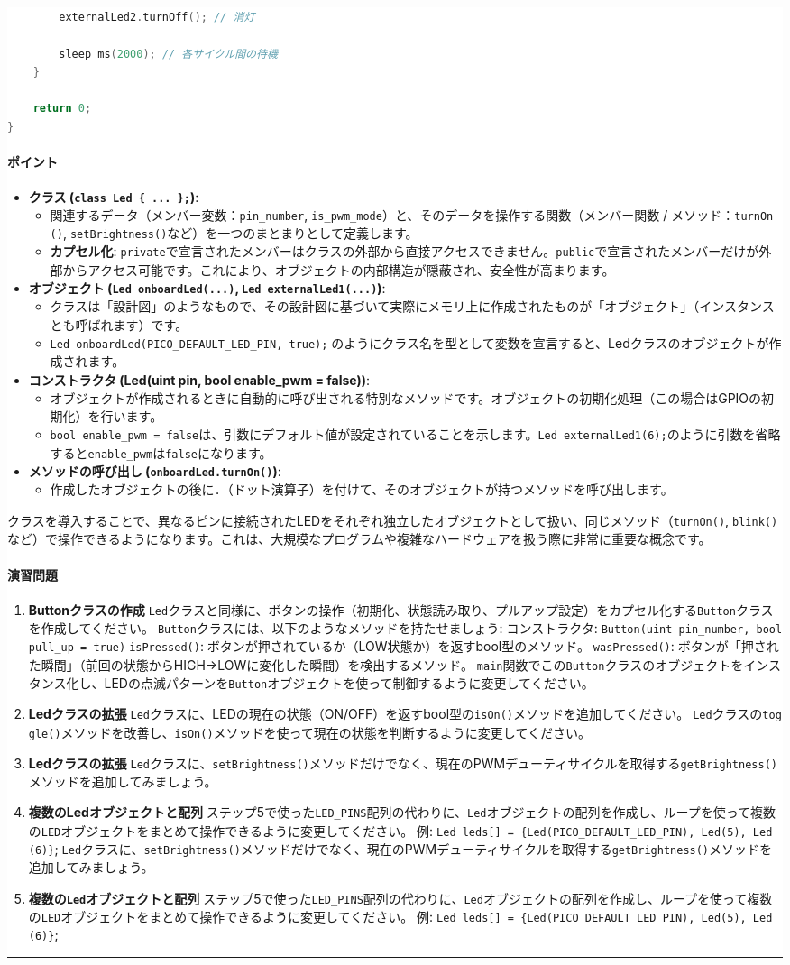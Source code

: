 ```cpp
        externalLed2.turnOff(); // 消灯

        sleep_ms(2000); // 各サイクル間の待機
    }

    return 0;
}
```

#### ポイント

*   **クラス (`class Led { ... };`)**:
    *   関連するデータ（メンバー変数：`pin_number`, `is_pwm_mode`）と、そのデータを操作する関数（メンバー関数 / メソッド：`turnOn()`, `setBrightness()`など）を一つのまとまりとして定義します。
    *   **カプセル化**: `private`で宣言されたメンバーはクラスの外部から直接アクセスできません。`public`で宣言されたメンバーだけが外部からアクセス可能です。これにより、オブジェクトの内部構造が隠蔽され、安全性が高まります。
*   **オブジェクト (`Led onboardLed(...)`, `Led externalLed1(...)`)**:
    *   クラスは「設計図」のようなもので、その設計図に基づいて実際にメモリ上に作成されたものが「オブジェクト」（インスタンスとも呼ばれます）です。
    *   `Led onboardLed(PICO_DEFAULT_LED_PIN, true);` のようにクラス名を型として変数を宣言すると、Ledクラスのオブジェクトが作成されます。
*   **コンストラクタ (Led(uint pin, bool enable_pwm = false))**:
    *   オブジェクトが作成されるときに自動的に呼び出される特別なメソッドです。オブジェクトの初期化処理（この場合はGPIOの初期化）を行います。
    *   `bool enable_pwm = false`は、引数にデフォルト値が設定されていることを示します。`Led externalLed1(6);`のように引数を省略すると`enable_pwm`は`false`になります。
*   **メソッドの呼び出し (`onboardLed.turnOn()`)**:
    *   作成したオブジェクトの後に`.`（ドット演算子）を付けて、そのオブジェクトが持つメソッドを呼び出します。

クラスを導入することで、異なるピンに接続されたLEDをそれぞれ独立したオブジェクトとして扱い、同じメソッド（`turnOn()`, `blink()`など）で操作できるようになります。これは、大規模なプログラムや複雑なハードウェアを扱う際に非常に重要な概念です。

#### 演習問題

1. **Buttonクラスの作成**
`Led`クラスと同様に、ボタンの操作（初期化、状態読み取り、プルアップ設定）をカプセル化する`Button`クラスを作成してください。
`Button`クラスには、以下のようなメソッドを持たせましょう:
コンストラクタ: `Button(uint pin_number, bool pull_up = true)`
`isPressed()`: ボタンが押されているか（LOW状態か）を返すbool型のメソッド。
`wasPressed()`: ボタンが「押された瞬間」（前回の状態からHIGH->LOWに変化した瞬間）を検出するメソッド。
`main`関数でこの`Button`クラスのオブジェクトをインスタンス化し、LEDの点滅パターンを`Button`オブジェクトを使って制御するように変更してください。

1. **Ledクラスの拡張**
`Led`クラスに、LEDの現在の状態（ON/OFF）を返すbool型の`isOn()`メソッドを追加してください。
`Led`クラスの`toggle()`メソッドを改善し、`isOn()`メソッドを使って現在の状態を判断するように変更してください。

1. **Ledクラスの拡張**
`Led`クラスに、`setBrightness()`メソッドだけでなく、現在のPWMデューティサイクルを取得する`getBrightness()`メソッドを追加してみましょう。

1. **複数のLedオブジェクトと配列**
ステップ5で使った`LED_PINS`配列の代わりに、`Led`オブジェクトの配列を作成し、ループを使って複数の`LED`オブジェクトをまとめて操作できるように変更してください。
例: `Led leds[] = {Led(PICO_DEFAULT_LED_PIN), Led(5), Led(6)}`;
`Led`クラスに、`setBrightness()`メソッドだけでなく、現在のPWMデューティサイクルを取得する`getBrightness()`メソッドを追加してみましょう。

1. **複数の`Led`オブジェクトと配列**
ステップ5で使った`LED_PINS`配列の代わりに、`Led`オブジェクトの配列を作成し、ループを使って複数の`LED`オブジェクトをまとめて操作できるように変更してください。
例: `Led leds[] = {Led(PICO_DEFAULT_LED_PIN), Led(5), Led(6)}`;

---